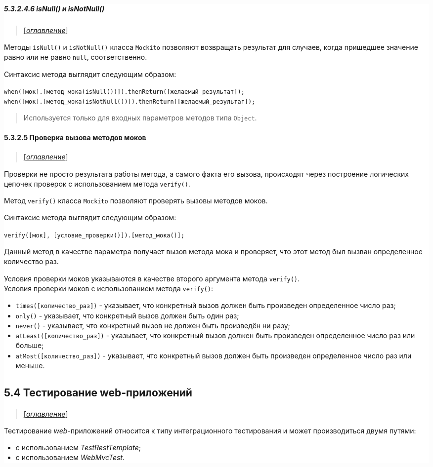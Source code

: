 ##### 5.3.2.4.6 isNull() и isNotNull()

> [[_оглавление_]](../README.md/#53-mockito)

Методы `isNull()` и `isNotNull()` класса `Mockito` позволяют возвращать результат для случаев, когда пришедшее значение
равно или не равно `null`, соответственно.

Синтаксис метода выглядит следующим образом:

```text
when([мок].[метод_мока(isNull())]).thenReturn([желаемый_результат]);
when([мок].[метод_мока(isNotNull())]).thenReturn([желаемый_результат]);
```

> Используется только для входных параметров методов типа `Object`.

#### 5.3.2.5 Проверка вызова методов моков

> [[_оглавление_]](../README.md/#53-mockito)

Проверки не просто результата работы метода, а самого факта его вызова, происходят через построение логических цепочек
проверок с использованием метода `verify()`.

Метод `verify()` класса `Mockito` позволяют проверять вызовы методов моков.

Синтаксис метода выглядит следующим образом:

```text
verify([мок], [условие_проверки()]).[метод_мока()];
```

Данный метод в качестве параметра получает вызов метода мока и проверяет, что этот метод был вызван определенное
количество раз.

Условия проверки моков указываются в качестве второго аргумента метода `verify()`.  
Условия проверки моков с использованием метода `verify()`:

- `times([количество_раз])` - указывает, что конкретный вызов должен быть произведен определенное число раз;
- `only()` - указывает, что конкретный вызов должен быть один раз;
- `never()` - указывает, что конкретный вызов не должен быть произведён ни разу;
- `atLeast([количество_раз])` - указывает, что конкретный вызов должен быть произведен определенное число раз или
  больше;
- `atMost([количество_раз])` - указывает, что конкретный вызов должен быть произведен определенное число раз или меньше.

## 5.4 Тестирование web-приложений

> [[_оглавление_]](../README.md/#54-тестирование-web-приложений)

Тестирование _web_-приложений относится к типу интеграционного тестирования и может производиться двумя путями:

- с использованием _TestRestTemplate_;
- с использованием _WebMvcTest_.
